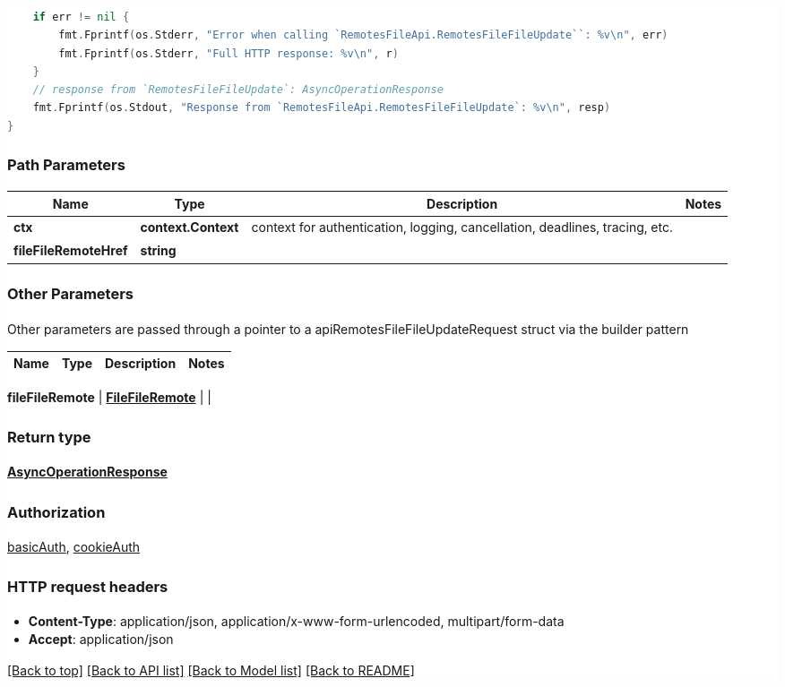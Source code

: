 ```go
    if err != nil {
        fmt.Fprintf(os.Stderr, "Error when calling `RemotesFileApi.RemotesFileFileUpdate``: %v\n", err)
        fmt.Fprintf(os.Stderr, "Full HTTP response: %v\n", r)
    }
    // response from `RemotesFileFileUpdate`: AsyncOperationResponse
    fmt.Fprintf(os.Stdout, "Response from `RemotesFileApi.RemotesFileFileUpdate`: %v\n", resp)
}
```

### Path Parameters


Name | Type | Description  | Notes
------------- | ------------- | ------------- | -------------
**ctx** | **context.Context** | context for authentication, logging, cancellation, deadlines, tracing, etc.
**fileFileRemoteHref** | **string** |  | 

### Other Parameters

Other parameters are passed through a pointer to a apiRemotesFileFileUpdateRequest struct via the builder pattern


Name | Type | Description  | Notes
------------- | ------------- | ------------- | -------------

 **fileFileRemote** | [**FileFileRemote**](FileFileRemote.md) |  | 

### Return type

[**AsyncOperationResponse**](AsyncOperationResponse.md)

### Authorization

[basicAuth](../README.md#basicAuth), [cookieAuth](../README.md#cookieAuth)

### HTTP request headers

- **Content-Type**: application/json, application/x-www-form-urlencoded, multipart/form-data
- **Accept**: application/json

[[Back to top]](#) [[Back to API list]](../README.md#documentation-for-api-endpoints)
[[Back to Model list]](../README.md#documentation-for-models)
[[Back to README]](../README.md)

